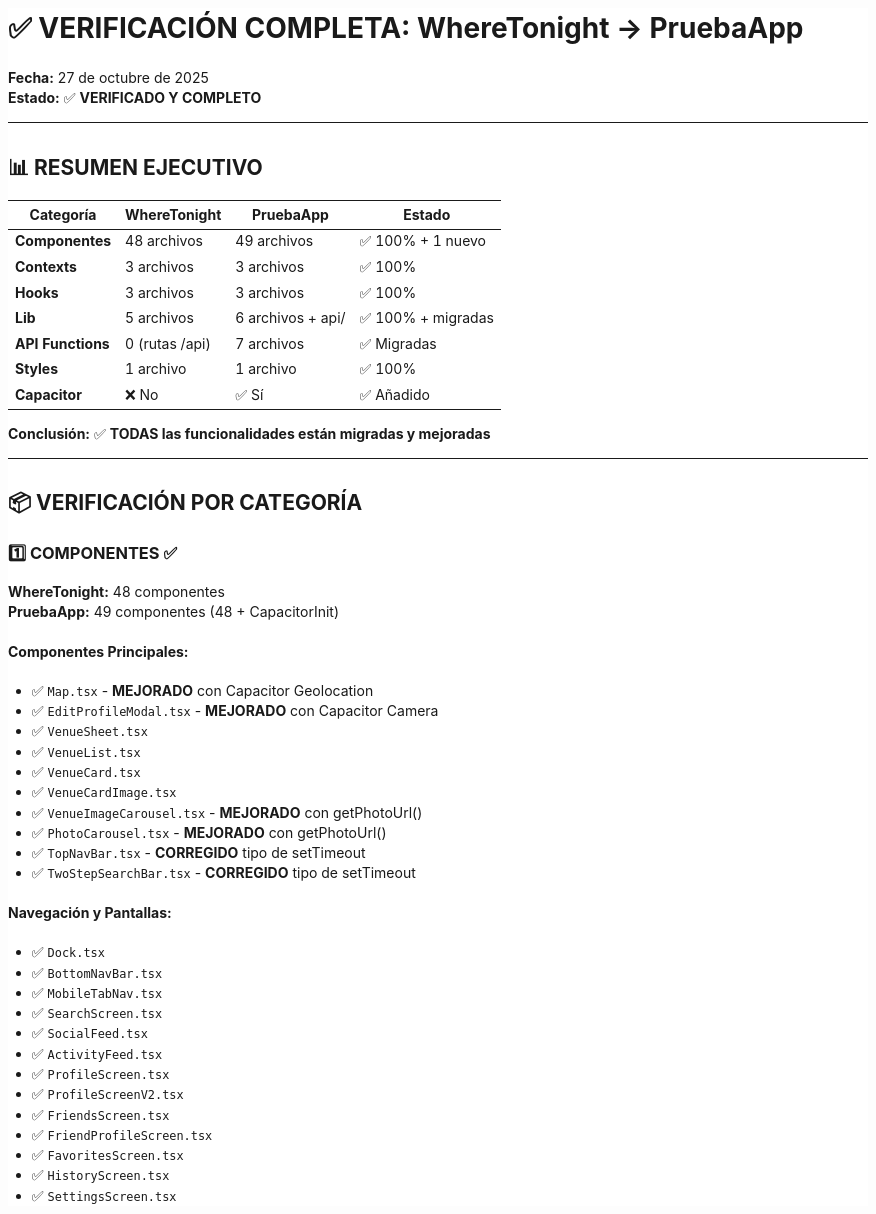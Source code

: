 # ✅ VERIFICACIÓN COMPLETA: WhereTonight → PruebaApp

**Fecha:** 27 de octubre de 2025  
**Estado:** ✅ **VERIFICADO Y COMPLETO**

---

## 📊 RESUMEN EJECUTIVO

| Categoría | WhereTonight | PruebaApp | Estado |
|-----------|--------------|-----------|--------|
| **Componentes** | 48 archivos | 49 archivos | ✅ 100% + 1 nuevo |
| **Contexts** | 3 archivos | 3 archivos | ✅ 100% |
| **Hooks** | 3 archivos | 3 archivos | ✅ 100% |
| **Lib** | 5 archivos | 6 archivos + api/ | ✅ 100% + migradas |
| **API Functions** | 0 (rutas /api) | 7 archivos | ✅ Migradas |
| **Styles** | 1 archivo | 1 archivo | ✅ 100% |
| **Capacitor** | ❌ No | ✅ Sí | ✅ Añadido |

**Conclusión:** ✅ **TODAS las funcionalidades están migradas y mejoradas**

---

## 📦 VERIFICACIÓN POR CATEGORÍA

### 1️⃣ **COMPONENTES** ✅

**WhereTonight:** 48 componentes  
**PruebaApp:** 49 componentes (48 + CapacitorInit)

#### Componentes Principales:
- ✅ `Map.tsx` - **MEJORADO** con Capacitor Geolocation
- ✅ `EditProfileModal.tsx` - **MEJORADO** con Capacitor Camera
- ✅ `VenueSheet.tsx`
- ✅ `VenueList.tsx`
- ✅ `VenueCard.tsx`
- ✅ `VenueCardImage.tsx`
- ✅ `VenueImageCarousel.tsx` - **MEJORADO** con getPhotoUrl()
- ✅ `PhotoCarousel.tsx` - **MEJORADO** con getPhotoUrl()
- ✅ `TopNavBar.tsx` - **CORREGIDO** tipo de setTimeout
- ✅ `TwoStepSearchBar.tsx` - **CORREGIDO** tipo de setTimeout

#### Navegación y Pantallas:
- ✅ `Dock.tsx`
- ✅ `BottomNavBar.tsx`
- ✅ `MobileTabNav.tsx`
- ✅ `SearchScreen.tsx`
- ✅ `SocialFeed.tsx`
- ✅ `ActivityFeed.tsx`
- ✅ `ProfileScreen.tsx`
- ✅ `ProfileScreenV2.tsx`
- ✅ `FriendsScreen.tsx`
- ✅ `FriendProfileScreen.tsx`
- ✅ `FavoritesScreen.tsx`
- ✅ `HistoryScreen.tsx`
- ✅ `SettingsScreen.tsx`
